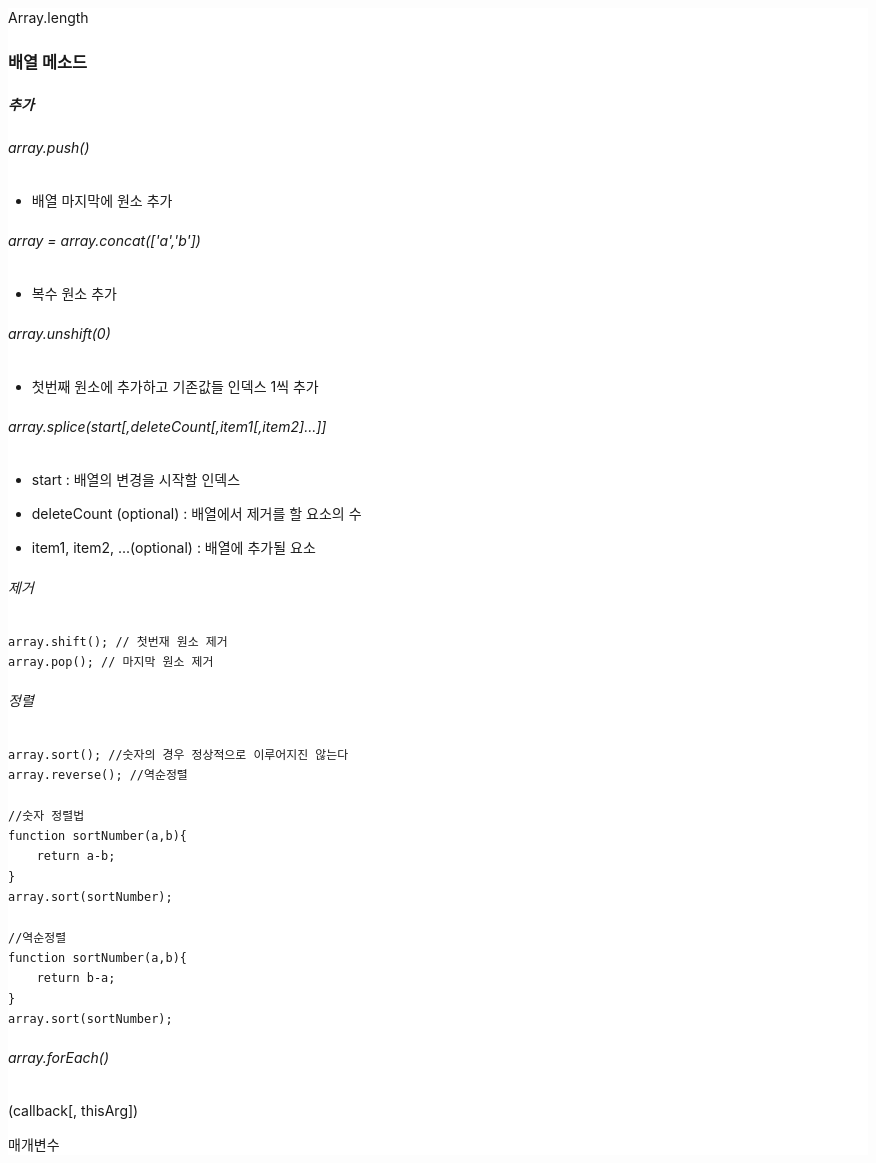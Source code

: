 Array.length

### 배열 메소드

##### 추가

###### array.push()

- 배열 마지막에 원소 추가

###### array = array.concat(['a','b'])

- 복수 원소 추가

###### array.unshift(0) 

- 첫번째 원소에 추가하고 기존값들 인덱스 1씩 추가

###### array.splice(start[,deleteCount[,item1[,item2]...]]

- start  : 배열의 변경을 시작할 인덱스

- deleteCount (optional) : 배열에서 제거를 할 요소의 수

- item1, item2, ...(optional) : 배열에 추가될 요소

  

###### 제거

~~~
array.shift(); // 첫번재 원소 제거
array.pop(); // 마지막 원소 제거
~~~

###### 정렬

~~~
array.sort(); //숫자의 경우 정상적으로 이루어지진 않는다
array.reverse(); //역순정렬

//숫자 정렬법
function sortNumber(a,b){
    return a-b;
}
array.sort(sortNumber);

//역순정렬
function sortNumber(a,b){
    return b-a;
}
array.sort(sortNumber);
~~~

###### array.forEach()

(callback[, thisArg])

매개변수
